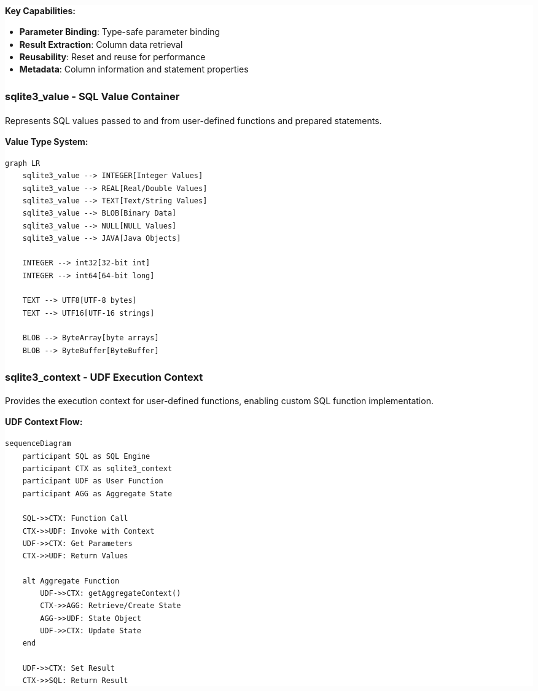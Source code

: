 **Key Capabilities:**
- **Parameter Binding**: Type-safe parameter binding
- **Result Extraction**: Column data retrieval
- **Reusability**: Reset and reuse for performance
- **Metadata**: Column information and statement properties

### sqlite3_value - SQL Value Container

Represents SQL values passed to and from user-defined functions and prepared statements.

**Value Type System:**
```mermaid
graph LR
    sqlite3_value --> INTEGER[Integer Values]
    sqlite3_value --> REAL[Real/Double Values]
    sqlite3_value --> TEXT[Text/String Values]
    sqlite3_value --> BLOB[Binary Data]
    sqlite3_value --> NULL[NULL Values]
    sqlite3_value --> JAVA[Java Objects]
    
    INTEGER --> int32[32-bit int]
    INTEGER --> int64[64-bit long]
    
    TEXT --> UTF8[UTF-8 bytes]
    TEXT --> UTF16[UTF-16 strings]
    
    BLOB --> ByteArray[byte arrays]
    BLOB --> ByteBuffer[ByteBuffer]
```

### sqlite3_context - UDF Execution Context

Provides the execution context for user-defined functions, enabling custom SQL function implementation.

**UDF Context Flow:**
```mermaid
sequenceDiagram
    participant SQL as SQL Engine
    participant CTX as sqlite3_context
    participant UDF as User Function
    participant AGG as Aggregate State
    
    SQL->>CTX: Function Call
    CTX->>UDF: Invoke with Context
    UDF->>CTX: Get Parameters
    CTX->>UDF: Return Values
    
    alt Aggregate Function
        UDF->>CTX: getAggregateContext()
        CTX->>AGG: Retrieve/Create State
        AGG->>UDF: State Object
        UDF->>CTX: Update State
    end
    
    UDF->>CTX: Set Result
    CTX->>SQL: Return Result
```
